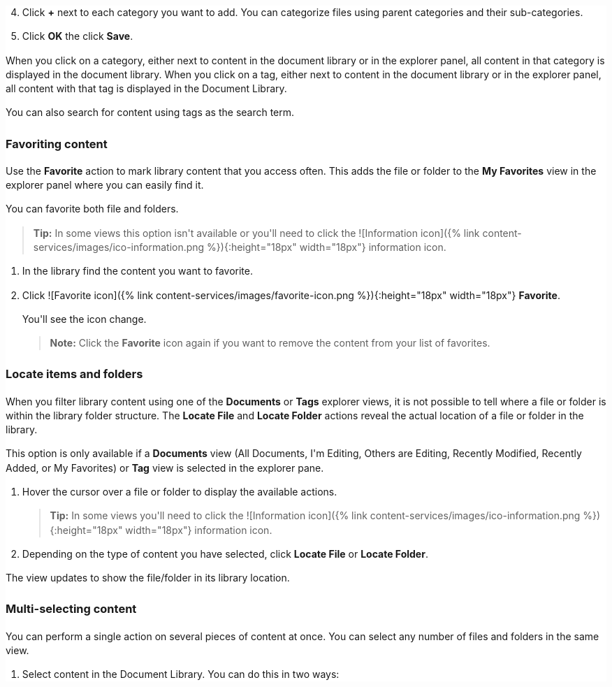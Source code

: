 4. Click **+** next to each category you want to add. You can categorize files using parent categories and their sub-categories.

5. Click **OK** the click **Save**.

When you click on a category, either next to content in the document library or in the explorer panel, all content in that category is displayed in the document library. When you click on a tag, either next to content in the document library or in the explorer panel, all content with that tag is displayed in the Document Library.

You can also search for content using tags as the search term.

### Favoriting content

Use the **Favorite** action to mark library content that you access often. This adds the file or folder to the **My Favorites** view in the explorer panel where you can easily find it.

You can favorite both file and folders.

>**Tip:** In some views this option isn't available or you'll need to click the ![Information icon]({% link content-services/images/ico-information.png %}){:height="18px" width="18px"} information icon.

1. In the library find the content you want to favorite.

2. Click ![Favorite icon]({% link content-services/images/favorite-icon.png %}){:height="18px" width="18px"} **Favorite**.

    You'll see the icon change.

    >**Note:** Click the **Favorite** icon again if you want to remove the content from your list of favorites.

### Locate items and folders

When you filter library content using one of the **Documents** or **Tags** explorer views, it is not possible to tell where a file or folder is within the library folder structure. The **Locate File** and **Locate Folder** actions reveal the actual location of a file or folder in the library.

This option is only available if a **Documents** view (All Documents, I'm Editing, Others are Editing, Recently Modified, Recently Added, or My Favorites) or **Tag** view is selected in the explorer pane.

1. Hover the cursor over a file or folder to display the available actions.

    >**Tip:** In some views you'll need to click the ![Information icon]({% link content-services/images/ico-information.png %}){:height="18px" width="18px"} information icon.

2. Depending on the type of content you have selected, click **Locate File** or **Locate Folder**.

The view updates to show the file/folder in its library location.

### Multi-selecting content

You can perform a single action on several pieces of content at once. You can select any number of files and folders in the same view.

1. Select content in the Document Library. You can do this in two ways:
